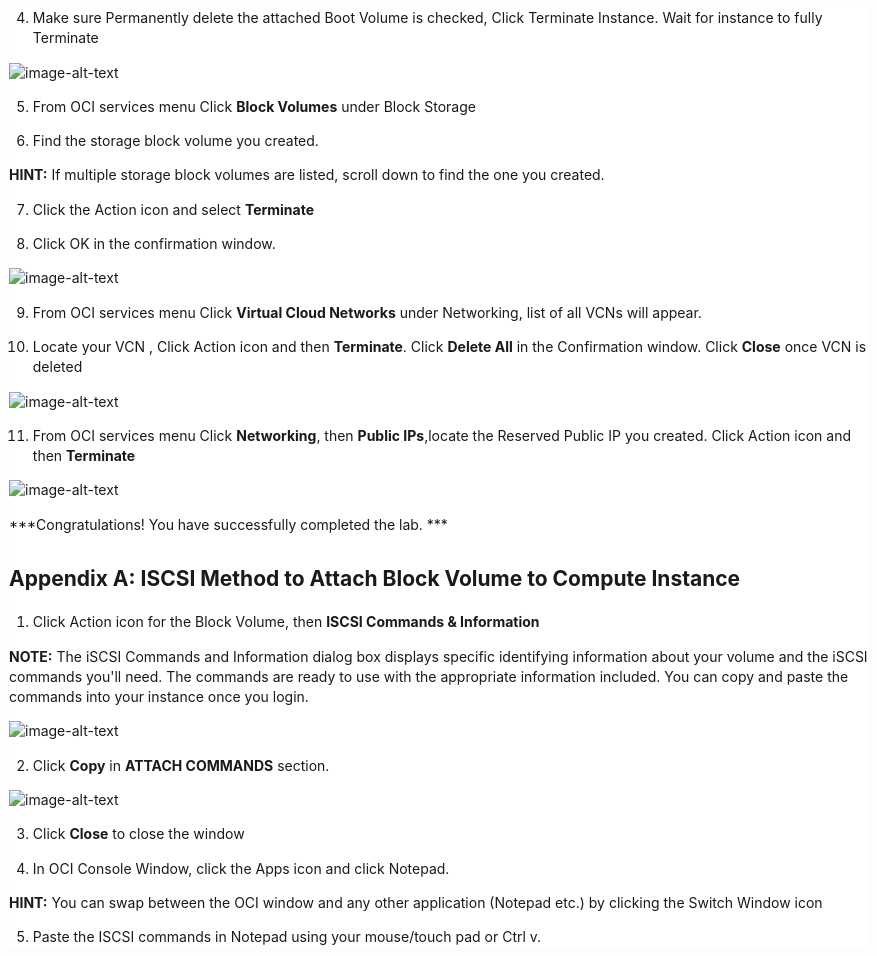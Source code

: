 
4. Make sure Permanently delete the attached Boot Volume is checked, Click Terminate Instance. Wait for instance to fully Terminate

<img src="https://raw.githubusercontent.com/oracle/learning-library/master/oci-library/L100-LAB/OCI_Quick_Start/img/RESERVEDIP_HOL0017.PNG" alt="image-alt-text" height="100" width="100">

5. From OCI services menu Click **Block Volumes** under Block Storage

6. Find the storage block volume you created.

**HINT:** If multiple storage block volumes are listed, scroll down to find the one you created.   

7. Click the Action icon and select **Terminate**

8. Click OK in the confirmation window.

<img src="https://raw.githubusercontent.com/oracle/learning-library/master/oci-library/L100-LAB/OCI_Quick_Start/img/Customer_Lab_016.PNG" alt="image-alt-text" height="100" width="100">

9. From OCI services menu Click **Virtual Cloud Networks** under Networking, list of all VCNs will 
appear.

10. Locate your VCN , Click Action icon and then **Terminate**. Click **Delete All** in the Confirmation window. Click **Close** once VCN is deleted

<img src="https://raw.githubusercontent.com/oracle/learning-library/master/oci-library/L100-LAB/OCI_Quick_Start/img/RESERVEDIP_HOL0018.PNG" alt="image-alt-text" height="100" width="100">

11. From OCI services menu Click **Networking**, then **Public IPs**,locate the Reserved Public IP you created. Click Action icon and then **Terminate**

<img src="https://raw.githubusercontent.com/oracle/learning-library/master/oci-library/L100-LAB/OCI_Quick_Start/img/RESERVEDIP_HOL0019.PNG" alt="image-alt-text" height="100" width="100">


***Congratulations! You have successfully completed the lab. ***

## Appendix A: ISCSI Method to Attach Block Volume to Compute Instance

1. Click Action icon for the Block Volume, then **ISCSI Commands & Information**

**NOTE:** The iSCSI Commands and Information dialog box displays specific identifying information about your volume and the iSCSI commands you'll need. The commands are ready to use with the appropriate information included. You can copy and paste the commands into your instance once you login.

<img src="https://raw.githubusercontent.com/oracle/learning-library/master/oci-library/L100-LAB/OCI_Quick_Start/img/Customer_Lab_017.PNG" alt="image-alt-text" height="100" width="100">

2. Click **Copy** in **ATTACH COMMANDS** section. 

<img src="https://raw.githubusercontent.com/oracle/learning-library/master/oci-library/L100-LAB/OCI_Quick_Start/img/Customer_Lab_018.PNG" alt="image-alt-text" height="100" width="100">

3. Click **Close** to close the window 

4. In OCI Console Window, click the Apps icon and click Notepad. 

**HINT:** You can swap between the OCI window and any other application (Notepad etc.) by clicking the Switch Window icon

5. Paste the ISCSI commands in Notepad using your mouse/touch pad or Ctrl v. 
